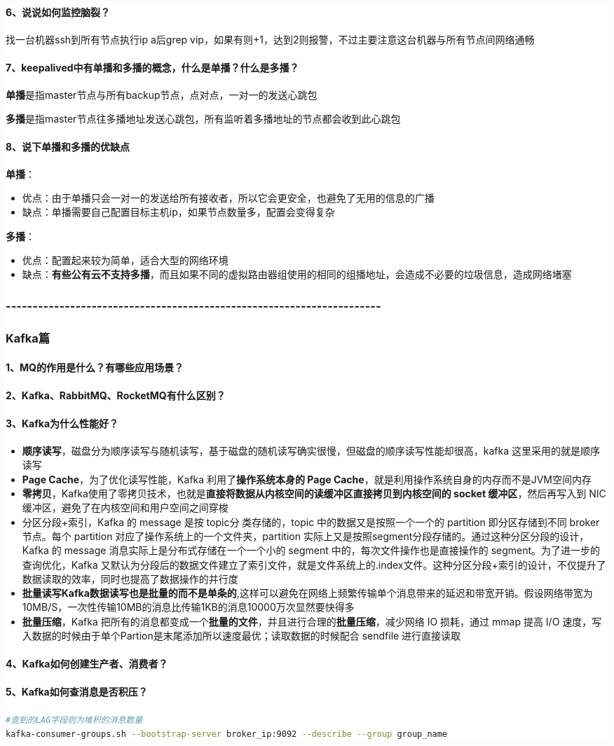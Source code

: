 #### 6、说说如何监控脑裂？

找一台机器ssh到所有节点执行ip a后grep vip，如果有则+1，达到2则报警，不过主要注意这台机器与所有节点间网络通畅

#### 7、keepalived中有单播和多播的概念，什么是单播？什么是多播？

**单播**是指master节点与所有backup节点，点对点，一对一的发送心跳包

**多播**是指master节点往多播地址发送心跳包，所有监听着多播地址的节点都会收到此心跳包

#### 8、说下单播和多播的优缺点

**单播**：

- 优点：由于单播只会一对一的发送给所有接收者，所以它会更安全，也避免了无用的信息的广播
- 缺点：单播需要自己配置目标主机ip，如果节点数量多，配置会变得复杂

**多播**：

- 优点：配置起来较为简单，适合大型的网络环境
- 缺点：**有些公有云不支持多播**，而且如果不同的虚拟路由器组使用的相同的组播地址，会造成不必要的垃圾信息，造成网络堵塞

### ----------------------------------------------------------------------

### Kafka篇

#### 1、MQ的作用是什么？有哪些应用场景？



#### 2、Kafka、RabbitMQ、RocketMQ有什么区别？



#### 3、Kafka为什么性能好？

- **顺序读写**，磁盘分为顺序读写与随机读写，基于磁盘的随机读写确实很慢，但磁盘的顺序读写性能却很高，kafka 这里采用的就是顺序读写
- **Page Cache**，为了优化读写性能，Kafka 利用了**操作系统本身的 Page Cache**，就是利用操作系统自身的内存而不是JVM空间内存
- **零拷贝**，Kafka使用了零拷贝技术，也就是**直接将数据从内核空间的读缓冲区直接拷贝到内核空间的 socket 缓冲区**，然后再写入到 NIC 缓冲区，避免了在内核空间和用户空间之间穿梭
- 分区分段+索引，Kafka 的 message 是按 topic分 类存储的，topic 中的数据又是按照一个一个的 partition 即分区存储到不同 broker 节点。每个 partition 对应了操作系统上的一个文件夹，partition 实际上又是按照segment分段存储的。通过这种分区分段的设计，Kafka 的 message 消息实际上是分布式存储在一个一个小的 segment 中的，每次文件操作也是直接操作的 segment。为了进一步的查询优化，Kafka 又默认为分段后的数据文件建立了索引文件，就是文件系统上的.index文件。这种分区分段+索引的设计，不仅提升了数据读取的效率，同时也提高了数据操作的并行度
- **批量读写Kafka数据读写也是批量的而不是单条的**,这样可以避免在网络上频繁传输单个消息带来的延迟和带宽开销。假设网络带宽为10MB/S，一次性传输10MB的消息比传输1KB的消息10000万次显然要快得多
- **批量压缩**，Kafka 把所有的消息都变成一个**批量的文件**，并且进行合理的**批量压缩**，减少网络 IO 损耗，通过 mmap 提高 I/O 速度，写入数据的时候由于单个Partion是末尾添加所以速度最优；读取数据的时候配合 sendfile 进行直接读取

#### 4、Kafka如何创建生产者、消费者？



#### 5、Kafka如何查消息是否积压？

```bash
#查到的LAG字段则为堆积的消息数量
kafka-consumer-groups.sh --bootstrap-server broker_ip:9092 --describe --group group_name
```
